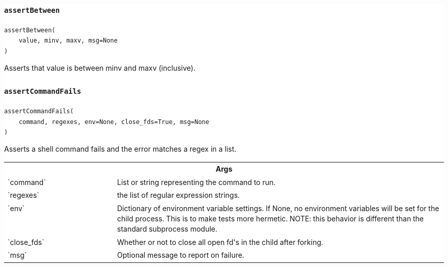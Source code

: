 

<h3 id="assertBetween"><code>assertBetween</code></h3>

<pre class="devsite-click-to-copy prettyprint lang-py tfo-signature-link">
<code>assertBetween(
    value, minv, maxv, msg=None
)
</code></pre>

Asserts that value is between minv and maxv (inclusive).


<h3 id="assertCommandFails"><code>assertCommandFails</code></h3>

<pre class="devsite-click-to-copy prettyprint lang-py tfo-signature-link">
<code>assertCommandFails(
    command, regexes, env=None, close_fds=True, msg=None
)
</code></pre>

Asserts a shell command fails and the error matches a regex in a list.



 <table class="responsive fixed orange">
<colgroup><col width="214px"><col></colgroup>
<tr><th colspan="2">Args</th></tr>

<tr>
<td>
`command`
</td>
<td>
List or string representing the command to run.
</td>
</tr><tr>
<td>
`regexes`
</td>
<td>
the list of regular expression strings.
</td>
</tr><tr>
<td>
`env`
</td>
<td>
Dictionary of environment variable settings. If None, no environment
variables will be set for the child process. This is to make tests
more hermetic. NOTE: this behavior is different than the standard
subprocess module.
</td>
</tr><tr>
<td>
`close_fds`
</td>
<td>
Whether or not to close all open fd's in the child after
forking.
</td>
</tr><tr>
<td>
`msg`
</td>
<td>
Optional message to report on failure.
</td>
</tr>
